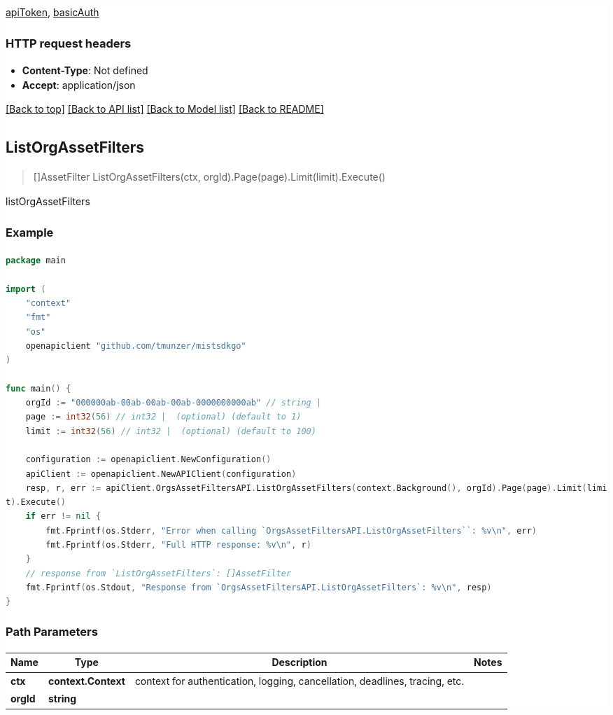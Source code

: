 [apiToken](../README.md#apiToken), [basicAuth](../README.md#basicAuth)

### HTTP request headers

- **Content-Type**: Not defined
- **Accept**: application/json

[[Back to top]](#) [[Back to API list]](../README.md#documentation-for-api-endpoints)
[[Back to Model list]](../README.md#documentation-for-models)
[[Back to README]](../README.md)


## ListOrgAssetFilters

> []AssetFilter ListOrgAssetFilters(ctx, orgId).Page(page).Limit(limit).Execute()

listOrgAssetFilters



### Example

```go
package main

import (
	"context"
	"fmt"
	"os"
	openapiclient "github.com/tmunzer/mistsdkgo"
)

func main() {
	orgId := "000000ab-00ab-00ab-00ab-0000000000ab" // string | 
	page := int32(56) // int32 |  (optional) (default to 1)
	limit := int32(56) // int32 |  (optional) (default to 100)

	configuration := openapiclient.NewConfiguration()
	apiClient := openapiclient.NewAPIClient(configuration)
	resp, r, err := apiClient.OrgsAssetFiltersAPI.ListOrgAssetFilters(context.Background(), orgId).Page(page).Limit(limit).Execute()
	if err != nil {
		fmt.Fprintf(os.Stderr, "Error when calling `OrgsAssetFiltersAPI.ListOrgAssetFilters``: %v\n", err)
		fmt.Fprintf(os.Stderr, "Full HTTP response: %v\n", r)
	}
	// response from `ListOrgAssetFilters`: []AssetFilter
	fmt.Fprintf(os.Stdout, "Response from `OrgsAssetFiltersAPI.ListOrgAssetFilters`: %v\n", resp)
}
```

### Path Parameters


Name | Type | Description  | Notes
------------- | ------------- | ------------- | -------------
**ctx** | **context.Context** | context for authentication, logging, cancellation, deadlines, tracing, etc.
**orgId** | **string** |  | 
